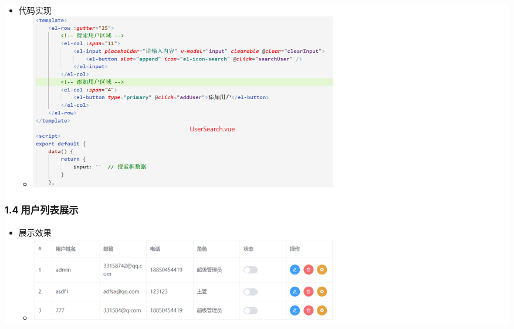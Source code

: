 

- 代码实现
    - <img src="images/02-电商管理系统.assets/image-20201014141619165.png" alt="image-20201014141619165" style="zoom:50%;" />













### 1.4 用户列表展示

- 展示效果
    - <img src="images/02-电商管理系统.assets/image-20201014141816145.png" alt="image-20201014141816145" style="zoom:50%;" />
